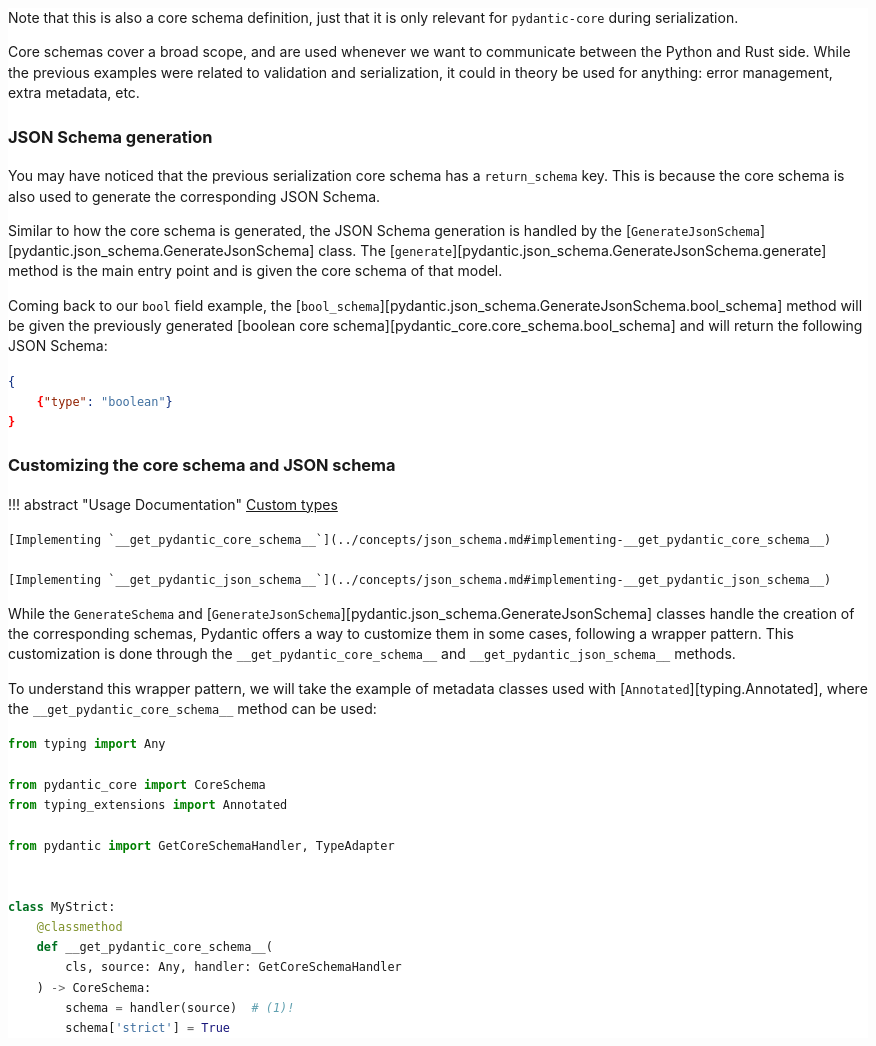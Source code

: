 Note that this is also a core schema definition, just that it is only relevant for `pydantic-core` during serialization.

Core schemas cover a broad scope, and are used whenever we want to communicate between the Python and Rust side.
While the previous examples were related to validation and serialization, it could in theory be used for anything:
error management, extra metadata, etc.

### JSON Schema generation

You may have noticed that the previous serialization core schema has a `return_schema` key.
This is because the core schema is also used to generate the corresponding JSON Schema.

Similar to how the core schema is generated, the JSON Schema generation is handled by the
[`GenerateJsonSchema`][pydantic.json_schema.GenerateJsonSchema] class.
The [`generate`][pydantic.json_schema.GenerateJsonSchema.generate] method
is the main entry point and is given the core schema of that model.

Coming back to our `bool` field example, the [`bool_schema`][pydantic.json_schema.GenerateJsonSchema.bool_schema]
method will be given the previously generated [boolean core schema][pydantic_core.core_schema.bool_schema]
and will return the following JSON Schema:

```json
{
    {"type": "boolean"}
}
```

### Customizing the core schema and JSON schema

!!! abstract "Usage Documentation"
    [Custom types](../concepts/types.md#custom-types)

    [Implementing `__get_pydantic_core_schema__`](../concepts/json_schema.md#implementing-__get_pydantic_core_schema__)

    [Implementing `__get_pydantic_json_schema__`](../concepts/json_schema.md#implementing-__get_pydantic_json_schema__)

While the `GenerateSchema` and [`GenerateJsonSchema`][pydantic.json_schema.GenerateJsonSchema] classes handle
the creation of the corresponding schemas, Pydantic offers a way to customize them in some cases, following a wrapper pattern.
This customization is done through the `__get_pydantic_core_schema__` and `__get_pydantic_json_schema__` methods.

To understand this wrapper pattern, we will take the example of metadata classes used with [`Annotated`][typing.Annotated],
where the `__get_pydantic_core_schema__` method can be used:

```python
from typing import Any

from pydantic_core import CoreSchema
from typing_extensions import Annotated

from pydantic import GetCoreSchemaHandler, TypeAdapter


class MyStrict:
    @classmethod
    def __get_pydantic_core_schema__(
        cls, source: Any, handler: GetCoreSchemaHandler
    ) -> CoreSchema:
        schema = handler(source)  # (1)!
        schema['strict'] = True
```